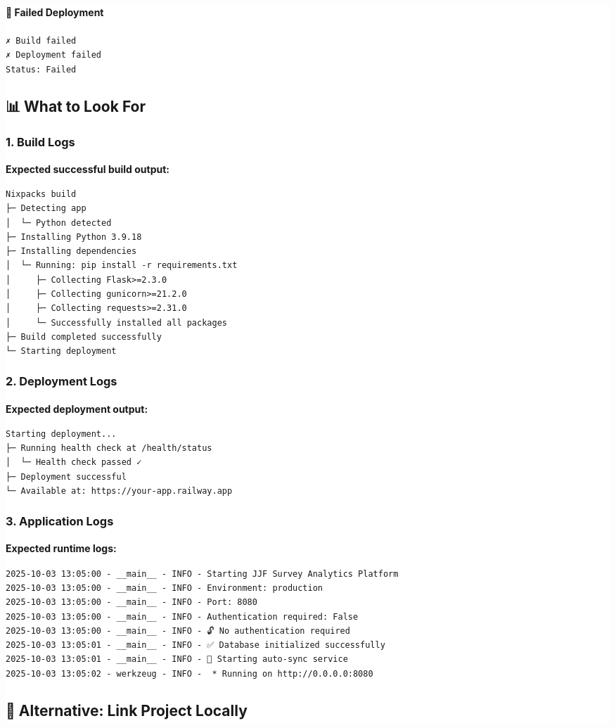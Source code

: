#### 🔴 Failed Deployment
```
✗ Build failed
✗ Deployment failed
Status: Failed
```

## 📊 What to Look For

### 1. Build Logs

**Expected successful build output:**
```
Nixpacks build
├─ Detecting app
│  └─ Python detected
├─ Installing Python 3.9.18
├─ Installing dependencies
│  └─ Running: pip install -r requirements.txt
│     ├─ Collecting Flask>=2.3.0
│     ├─ Collecting gunicorn>=21.2.0
│     ├─ Collecting requests>=2.31.0
│     └─ Successfully installed all packages
├─ Build completed successfully
└─ Starting deployment
```

### 2. Deployment Logs

**Expected deployment output:**
```
Starting deployment...
├─ Running health check at /health/status
│  └─ Health check passed ✓
├─ Deployment successful
└─ Available at: https://your-app.railway.app
```

### 3. Application Logs

**Expected runtime logs:**
```
2025-10-03 13:05:00 - __main__ - INFO - Starting JJF Survey Analytics Platform
2025-10-03 13:05:00 - __main__ - INFO - Environment: production
2025-10-03 13:05:00 - __main__ - INFO - Port: 8080
2025-10-03 13:05:00 - __main__ - INFO - Authentication required: False
2025-10-03 13:05:00 - __main__ - INFO - 🔓 No authentication required
2025-10-03 13:05:01 - __main__ - INFO - ✅ Database initialized successfully
2025-10-03 13:05:01 - __main__ - INFO - 🚀 Starting auto-sync service
2025-10-03 13:05:02 - werkzeug - INFO -  * Running on http://0.0.0.0:8080
```

## 🔧 Alternative: Link Project Locally
